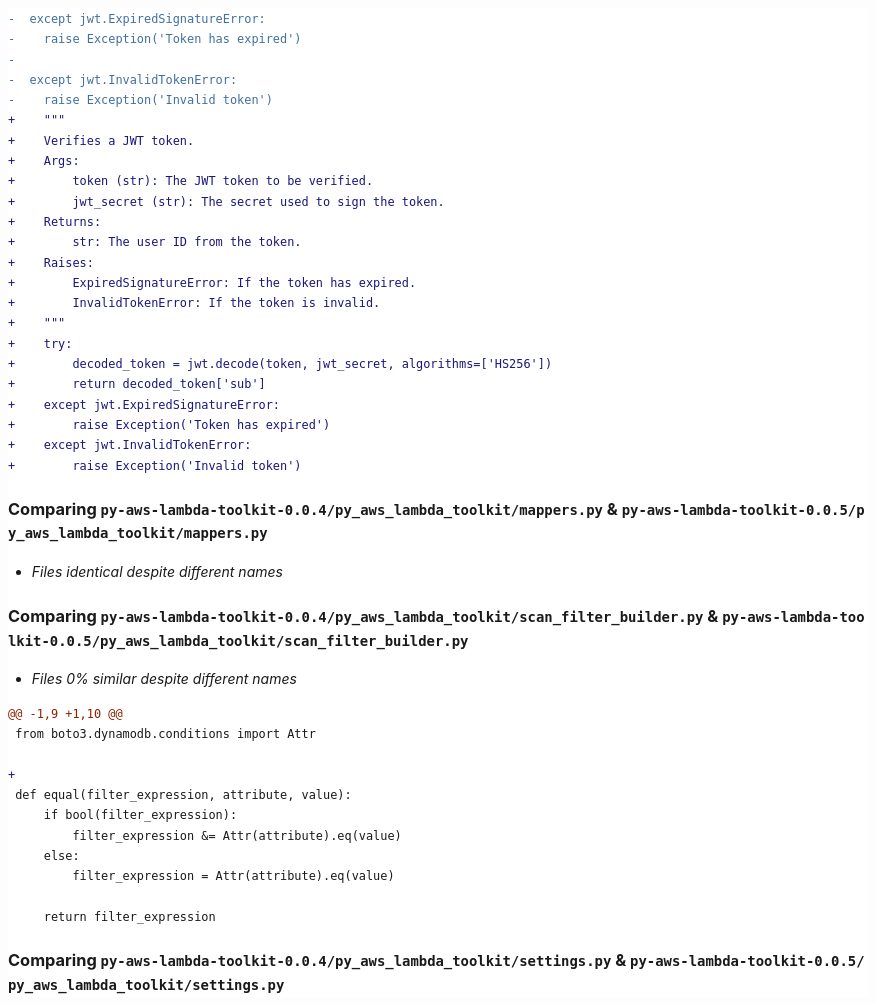 ```diff
-  except jwt.ExpiredSignatureError:
-    raise Exception('Token has expired')
-
-  except jwt.InvalidTokenError:
-    raise Exception('Invalid token')
+    """
+    Verifies a JWT token.
+    Args:
+        token (str): The JWT token to be verified.
+        jwt_secret (str): The secret used to sign the token.
+    Returns:
+        str: The user ID from the token.
+    Raises:
+        ExpiredSignatureError: If the token has expired.
+        InvalidTokenError: If the token is invalid.
+    """
+    try:
+        decoded_token = jwt.decode(token, jwt_secret, algorithms=['HS256'])
+        return decoded_token['sub']
+    except jwt.ExpiredSignatureError:
+        raise Exception('Token has expired')
+    except jwt.InvalidTokenError:
+        raise Exception('Invalid token')
```

### Comparing `py-aws-lambda-toolkit-0.0.4/py_aws_lambda_toolkit/mappers.py` & `py-aws-lambda-toolkit-0.0.5/py_aws_lambda_toolkit/mappers.py`

 * *Files identical despite different names*

### Comparing `py-aws-lambda-toolkit-0.0.4/py_aws_lambda_toolkit/scan_filter_builder.py` & `py-aws-lambda-toolkit-0.0.5/py_aws_lambda_toolkit/scan_filter_builder.py`

 * *Files 0% similar despite different names*

```diff
@@ -1,9 +1,10 @@
 from boto3.dynamodb.conditions import Attr
 
+
 def equal(filter_expression, attribute, value):
     if bool(filter_expression):
         filter_expression &= Attr(attribute).eq(value)
     else:
         filter_expression = Attr(attribute).eq(value)
 
     return filter_expression
```

### Comparing `py-aws-lambda-toolkit-0.0.4/py_aws_lambda_toolkit/settings.py` & `py-aws-lambda-toolkit-0.0.5/py_aws_lambda_toolkit/settings.py`
